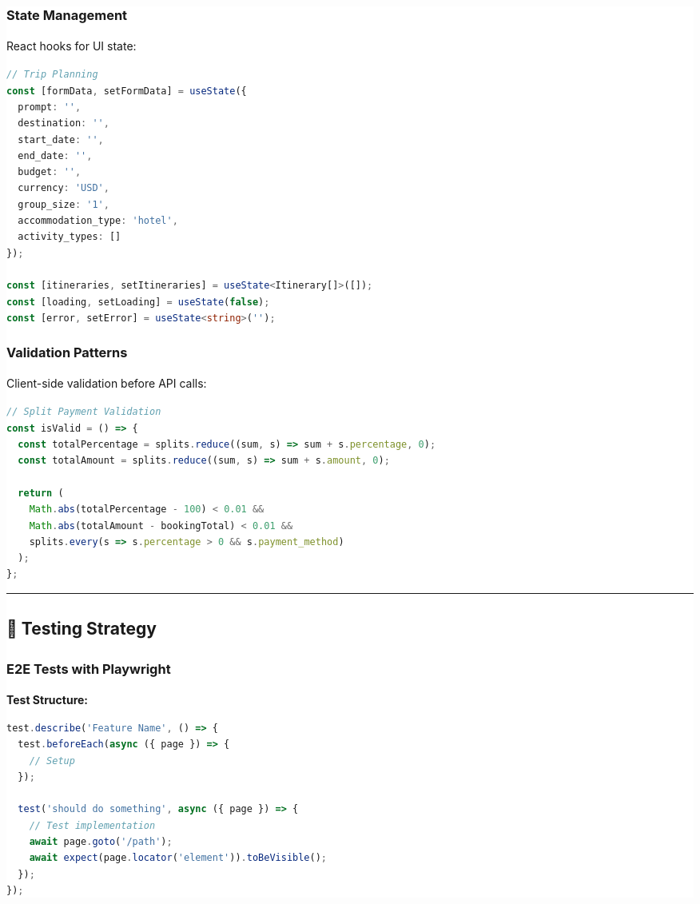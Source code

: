 ### State Management

React hooks for UI state:

```typescript
// Trip Planning
const [formData, setFormData] = useState({
  prompt: '',
  destination: '',
  start_date: '',
  end_date: '',
  budget: '',
  currency: 'USD',
  group_size: '1',
  accommodation_type: 'hotel',
  activity_types: []
});

const [itineraries, setItineraries] = useState<Itinerary[]>([]);
const [loading, setLoading] = useState(false);
const [error, setError] = useState<string>('');
```

### Validation Patterns

Client-side validation before API calls:

```typescript
// Split Payment Validation
const isValid = () => {
  const totalPercentage = splits.reduce((sum, s) => sum + s.percentage, 0);
  const totalAmount = splits.reduce((sum, s) => sum + s.amount, 0);

  return (
    Math.abs(totalPercentage - 100) < 0.01 &&
    Math.abs(totalAmount - bookingTotal) < 0.01 &&
    splits.every(s => s.percentage > 0 && s.payment_method)
  );
};
```

---

## 🧪 Testing Strategy

### E2E Tests with Playwright

**Test Structure:**
```typescript
test.describe('Feature Name', () => {
  test.beforeEach(async ({ page }) => {
    // Setup
  });

  test('should do something', async ({ page }) => {
    // Test implementation
    await page.goto('/path');
    await expect(page.locator('element')).toBeVisible();
  });
});
```
